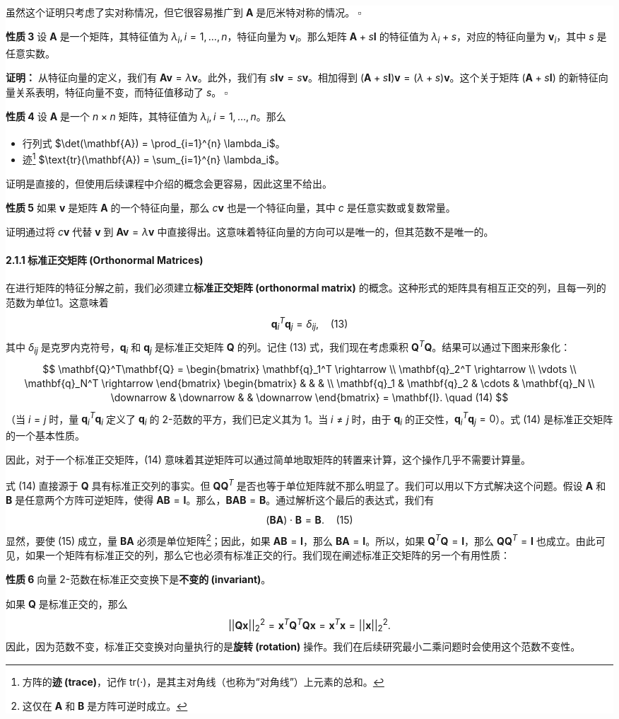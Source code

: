 虽然这个证明只考虑了实对称情况，但它很容易推广到 $\mathbf{A}$ 是厄米特对称的情况。
$\square$

**性质 3** 设 $\mathbf{A}$ 是一个矩阵，其特征值为 $\lambda_i, i=1, \dots, n$，特征向量为 $\mathbf{v}_i$。那么矩阵 $\mathbf{A} + s\mathbf{I}$ 的特征值为 $\lambda_i + s$，对应的特征向量为 $\mathbf{v}_i$，其中 $s$ 是任意实数。

**证明：** 从特征向量的定义，我们有 $\mathbf{Av} = \lambda\mathbf{v}$。此外，我们有 $s\mathbf{Iv} = s\mathbf{v}$。相加得到 $(\mathbf{A} + s\mathbf{I})\mathbf{v} = (\lambda + s)\mathbf{v}$。这个关于矩阵 $(\mathbf{A} + s\mathbf{I})$ 的新特征向量关系表明，特征向量不变，而特征值移动了 $s$。
$\square$

**性质 4** 设 $\mathbf{A}$ 是一个 $n \times n$ 矩阵，其特征值为 $\lambda_i, i=1, \dots, n$。那么
*   行列式 $\det(\mathbf{A}) = \prod_{i=1}^{n} \lambda_i$。
*   迹[^9] $\text{tr}(\mathbf{A}) = \sum_{i=1}^{n} \lambda_i$。

证明是直接的，但使用后续课程中介绍的概念会更容易，因此这里不给出。

**性质 5** 如果 $\mathbf{v}$ 是矩阵 $\mathbf{A}$ 的一个特征向量，那么 $c\mathbf{v}$ 也是一个特征向量，其中 $c$ 是任意实数或复数常量。

证明通过将 $c\mathbf{v}$ 代替 $\mathbf{v}$ 到 $\mathbf{Av} = \lambda\mathbf{v}$ 中直接得出。这意味着特征向量的方向可以是唯一的，但其范数不是唯一的。

#### **2.1.1 标准正交矩阵 (Orthonormal Matrices)**

在进行矩阵的特征分解之前，我们必须建立**标准正交矩阵 (orthonormal matrix)** 的概念。这种形式的矩阵具有相互正交的列，且每一列的范数为单位1。这意味着
$$
\mathbf{q}_i^T \mathbf{q}_j = \delta_{ij}, \quad (13)
$$
其中 $\delta_{ij}$ 是克罗内克符号，$\mathbf{q}_i$ 和 $\mathbf{q}_j$ 是标准正交矩阵 $\mathbf{Q}$ 的列。记住 (13) 式，我们现在考虑乘积 $\mathbf{Q}^T\mathbf{Q}$。结果可以通过下图来形象化：
$$
\mathbf{Q}^T\mathbf{Q} = \begin{bmatrix} \mathbf{q}_1^T \rightarrow \\ \mathbf{q}_2^T \rightarrow \\ \vdots \\ \mathbf{q}_N^T \rightarrow \end{bmatrix} \begin{bmatrix} & & & \\ \mathbf{q}_1 & \mathbf{q}_2 & \cdots & \mathbf{q}_N \\ \downarrow & \downarrow & & \downarrow \end{bmatrix} = \mathbf{I}. \quad (14)
$$
（当 $i=j$ 时，量 $\mathbf{q}_i^T\mathbf{q}_i$ 定义了 $\mathbf{q}_i$ 的 2-范数的平方，我们已定义其为 1。当 $i \neq j$ 时，由于 $\mathbf{q}_i$ 的正交性，$\mathbf{q}_i^T\mathbf{q}_j = 0$）。式 (14) 是标准正交矩阵的一个基本性质。

因此，对于一个标准正交矩阵，(14) 意味着其逆矩阵可以通过简单地取矩阵的转置来计算，这个操作几乎不需要计算量。

式 (14) 直接源于 $\mathbf{Q}$ 具有标准正交列的事实。但 $\mathbf{Q}\mathbf{Q}^T$ 是否也等于单位矩阵就不那么明显了。我们可以用以下方式解决这个问题。假设 $\mathbf{A}$ 和 $\mathbf{B}$ 是任意两个方阵可逆矩阵，使得 $\mathbf{AB} = \mathbf{I}$。那么，$\mathbf{BAB} = \mathbf{B}$。通过解析这个最后的表达式，我们有
$$
(\mathbf{BA}) \cdot \mathbf{B} = \mathbf{B}. \quad (15)
$$
显然，要使 (15) 成立，量 $\mathbf{BA}$ 必须是单位矩阵[^10]；因此，如果 $\mathbf{AB} = \mathbf{I}$，那么 $\mathbf{BA} = \mathbf{I}$。所以，如果 $\mathbf{Q}^T\mathbf{Q} = \mathbf{I}$，那么 $\mathbf{Q}\mathbf{Q}^T = \mathbf{I}$ 也成立。由此可见，如果一个矩阵有标准正交的列，那么它也必须有标准正交的行。我们现在阐述标准正交矩阵的另一个有用性质：

**性质 6** 向量 2-范数在标准正交变换下是**不变的 (invariant)**。

如果 $\mathbf{Q}$ 是标准正交的，那么
$$
||\mathbf{Qx}||_2^2 = \mathbf{x}^T \mathbf{Q}^T \mathbf{Qx} = \mathbf{x}^T \mathbf{x} = ||\mathbf{x}||_2^2.
$$
因此，因为范数不变，标准正交变换对向量执行的是**旋转 (rotation)** 操作。我们在后续研究最小二乘问题时会使用这个范数不变性。


[^1]: 式 (4) 被称为向量 $\mathbf{a}_j$ 的**线性组合 (linear combination)**。每个向量乘以一个权重（或**系数**）$c_j$，然后将结果求和。
[^2]: 向量 $\mathbf{e}_i$ 被称为**基本向量 (elementary vector)**，它在第 $i$ 个位置为 1，其余位置均为零。
[^3]: 列秩亏是指矩阵的秩小于其列数。
[^4]: 矩阵的特征多项式在第二章中定义。
[^5]: 标准正交矩阵在第二章中定义。
[^6]: **对称矩阵 (symmetric matrix)** 指的是 $\mathbf{A} = \mathbf{A}^T$，其中上标 $T$ 表示转置，即对于对称矩阵，元素 $a_{ij} = a_{ji}$。**厄米特对称 (Hermitian symmetric)**（或简称**厄米特**）矩阵仅与复数情况相关，指的是 $\mathbf{A} = \mathbf{A}^H$，其中上标 $H$ 表示厄米特转置。这意味着矩阵先转置再复共轭。因此对于厄米特矩阵，元素 $a_{ij} = a_{ji}^*$。在本课程中，我们通常只考虑实数矩阵。然而，当考虑复数矩阵时，厄米特对称将替代对称的含义。
[^7]: 在这里，我们使用了对于维度相容的矩阵或向量 $\mathbf{A}$ 和 $\mathbf{B}$，有 $(\mathbf{AB})^T = \mathbf{B}^T\mathbf{A}^T$ 的性质。
[^8]: 来自 Lastman 和 Sinha 的《Microcomputer-based Numerical Methods for Science and Engineering》。
[^9]: 方阵的**迹 (trace)**，记作 $\text{tr}(\cdot)$，是其主对角线（也称为“对角线”）上元素的总和。
[^10]: 这仅在 $\mathbf{A}$ 和 $\mathbf{B}$ 是方阵可逆时成立。